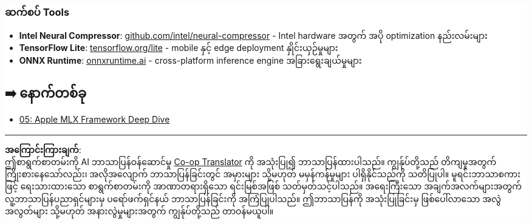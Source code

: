 ### ဆက်စပ် Tools
- **Intel Neural Compressor**: [github.com/intel/neural-compressor](https://github.com/intel/neural-compressor) - Intel hardware အတွက် အပို optimization နည်းလမ်းများ
- **TensorFlow Lite**: [tensorflow.org/lite](https://www.tensorflow.org/lite) - mobile နှင့် edge deployment နှိုင်းယှဉ်မှုများ
- **ONNX Runtime**: [onnxruntime.ai](https://onnxruntime.ai/) - cross-platform inference engine အခြားရွေးချယ်မှုများ

## ➡️ နောက်တစ်ခု

- [05: Apple MLX Framework Deep Dive](./05.AppleMLX.md)

---

**အကြောင်းကြားချက်**:  
ဤစာရွက်စာတမ်းကို AI ဘာသာပြန်ဝန်ဆောင်မှု [Co-op Translator](https://github.com/Azure/co-op-translator) ကို အသုံးပြု၍ ဘာသာပြန်ထားပါသည်။ ကျွန်ုပ်တို့သည် တိကျမှုအတွက် ကြိုးစားနေသော်လည်း၊ အလိုအလျောက် ဘာသာပြန်ခြင်းတွင် အမှားများ သို့မဟုတ် မမှန်ကန်မှုများ ပါရှိနိုင်သည်ကို သတိပြုပါ။ မူရင်းဘာသာစကားဖြင့် ရေးသားထားသော စာရွက်စာတမ်းကို အာဏာတရားရှိသော ရင်းမြစ်အဖြစ် သတ်မှတ်သင့်ပါသည်။ အရေးကြီးသော အချက်အလက်များအတွက် လူ့ဘာသာပြန်ပညာရှင်များမှ ပရော်ဖက်ရှင်နယ် ဘာသာပြန်ခြင်းကို အကြံပြုပါသည်။ ဤဘာသာပြန်ကို အသုံးပြုခြင်းမှ ဖြစ်ပေါ်လာသော အလွဲအလွတ်များ သို့မဟုတ် အနားလွဲမှုများအတွက် ကျွန်ုပ်တို့သည် တာဝန်မယူပါ။